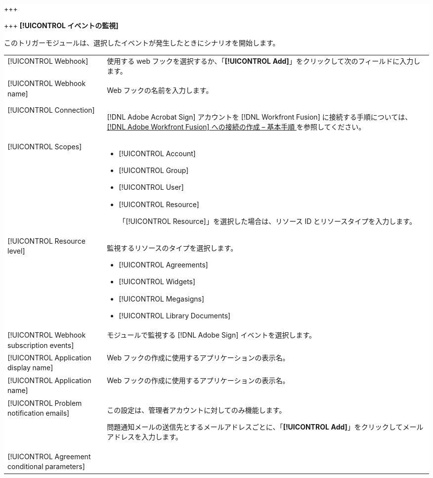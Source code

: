 +++

+++ **[!UICONTROL イベントの監視]**

このトリガーモジュールは、選択したイベントが発生したときにシナリオを開始します。

<table style="table-layout:auto"> 
 <col> 
 <col> 
 <tbody> 
  <tr> 
   <td role="rowheader">[!UICONTROL Webhook]</td> 
   <td>使用する web フックを選択するか、「<b>[!UICONTROL Add]</b>」をクリックして次のフィールドに入力します。</td> 
  </tr> 
  <tr> 
   <td role="rowheader">[!UICONTROL Webhook name]</td> 
   <td> <p>Web フックの名前を入力します。</p> </td> 
  </tr> 
  <tr> 
   <td role="rowheader">[!UICONTROL Connection]</td> 
   <td> <p>[!DNL Adobe Acrobat Sign] アカウントを [!DNL Workfront Fusion] に接続する手順については、<a href="../../workfront-fusion/connections/connect-to-fusion-general.md" class="MCXref xref">[!DNL Adobe Workfront Fusion] への接続の作成 – 基本手順 </a> を参照してください。</p> </td> 
  </tr> 
  <tr> 
   <td role="rowheader">[!UICONTROL Scopes]</td> 
   <td> 
    <ul> 
     <li> <p>[!UICONTROL Account]</p> </li> 
     <li> <p>[!UICONTROL Group]</p> </li> 
     <li> <p>[!UICONTROL User]</p> </li> 
     <li> <p>[!UICONTROL Resource]</p> <p>「[!UICONTROL Resource]」を選択した場合は、リソース ID とリソースタイプを入力します。</p> </li> 
    </ul> </td> 
  </tr> 
  <tr> 
   <td role="rowheader">[!UICONTROL Resource level]</td> 
   <td> <p>監視するリソースのタイプを選択します。</p> 
    <ul> 
     <li> <p>[!UICONTROL Agreements]</p> </li> 
     <li> <p>[!UICONTROL Widgets]</p> </li> 
     <li> <p>[!UICONTROL Megasigns]</p> </li> 
     <li> <p>[!UICONTROL Library Documents]</p> </li> 
    </ul> </td> 
  </tr> 
  <tr> 
   <td role="rowheader">[!UICONTROL Webhook subscription events]</td> 
   <td>モジュールで監視する [!DNL Adobe Sign] イベントを選択します。</td> 
  </tr> 
  <tr> 
   <td role="rowheader">[!UICONTROL Application display name]</td> 
   <td>Web フックの作成に使用するアプリケーションの表示名。</td> 
  </tr> 
  <tr> 
   <td role="rowheader">[!UICONTROL Application name]</td> 
   <td>Web フックの作成に使用するアプリケーションの表示名。</td> 
  </tr> 
  <tr> 
   <td role="rowheader">[!UICONTROL Problem notification emails]</td> 
   <td> <p>この設定は、管理者アカウントに対してのみ機能します。</p> <p>問題通知メールの送信先とするメールアドレスごとに、「<b>[!UICONTROL Add]</b>」をクリックしてメールアドレスを入力します。</p> </td> 
  </tr> 
  <tr> 
   <td role="rowheader">[!UICONTROL Agreement conditional parameters]</td> 